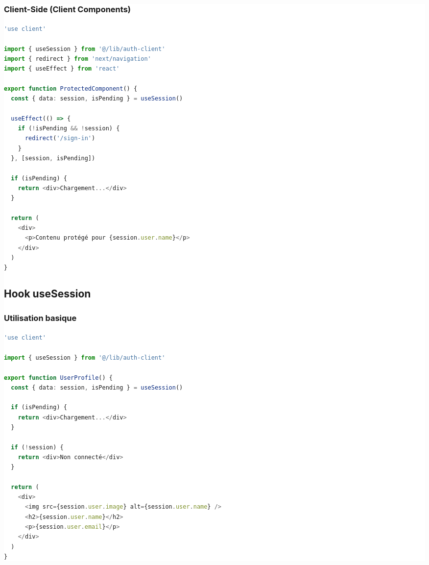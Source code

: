 ### Client-Side (Client Components)

```typescript
'use client'

import { useSession } from '@/lib/auth-client'
import { redirect } from 'next/navigation'
import { useEffect } from 'react'

export function ProtectedComponent() {
  const { data: session, isPending } = useSession()

  useEffect(() => {
    if (!isPending && !session) {
      redirect('/sign-in')
    }
  }, [session, isPending])

  if (isPending) {
    return <div>Chargement...</div>
  }

  return (
    <div>
      <p>Contenu protégé pour {session.user.name}</p>
    </div>
  )
}
```

## Hook useSession

### Utilisation basique

```typescript
'use client'

import { useSession } from '@/lib/auth-client'

export function UserProfile() {
  const { data: session, isPending } = useSession()

  if (isPending) {
    return <div>Chargement...</div>
  }

  if (!session) {
    return <div>Non connecté</div>
  }

  return (
    <div>
      <img src={session.user.image} alt={session.user.name} />
      <h2>{session.user.name}</h2>
      <p>{session.user.email}</p>
    </div>
  )
}
```
